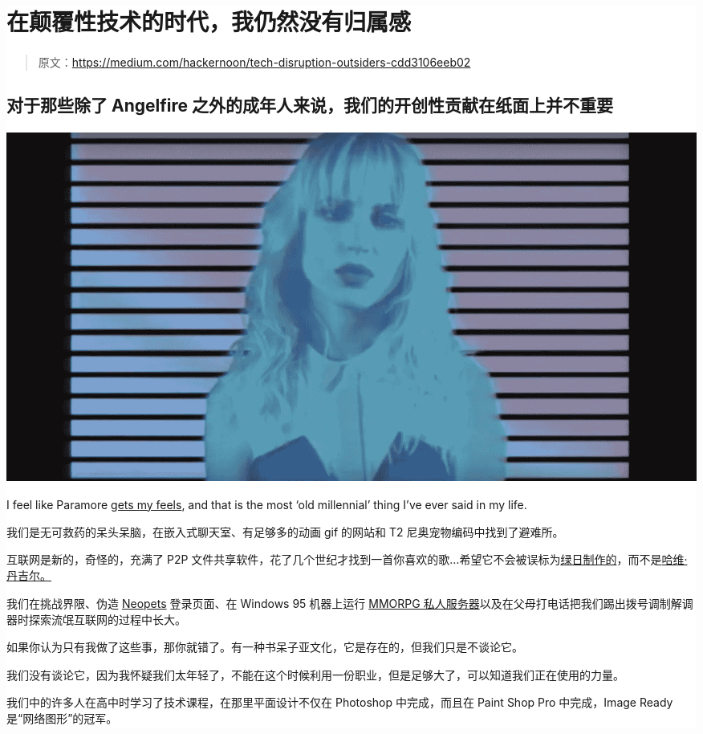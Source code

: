 # 在颠覆性技术的时代，我仍然没有归属感

> 原文：<https://medium.com/hackernoon/tech-disruption-outsiders-cdd3106eeb02>

## 对于那些除了 Angelfire 之外的成年人来说，我们的开创性贡献在纸面上并不重要

![](img/368425d655fe5294c36e0ac982681b63.png)

I feel like Paramore [gets my feels](https://www.youtube.com/watch?v=eFOY6KJlFEg&feature=youtu.be&t=32), and that is the most ‘old millennial’ thing I’ve ever said in my life.

我们是无可救药的呆头呆脑，在嵌入式聊天室、有足够多的动画 gif 的网站和 T2 尼奥宠物编码中找到了避难所。

互联网是新的，奇怪的，充满了 P2P 文件共享软件，花了几个世纪才找到一首你喜欢的歌…希望它不会被误标为[绿日制作的](https://lyrics.az/green-day/-/paranoia.html)，而不是[哈维·丹吉尔。](https://www.youtube.com/watch?v=wYsMjEeEg4g)

我们在挑战界限、伪造 [Neopets](http://neopets.com) 登录页面、在 Windows 95 机器上运行 [MMORPG 私人服务器](https://topg.org/ragnarok-private-servers/)以及在父母打电话把我们踢出拨号调制解调器时探索流氓互联网的过程中长大。

如果你认为只有我做了这些事，那你就错了。有一种书呆子亚文化，它是存在的，但我们只是不谈论它。

我们没有谈论它，因为我怀疑我们太年轻了，不能在这个时候利用一份职业，但是足够大了，可以知道我们正在使用的力量。

我们中的许多人在高中时学习了技术课程，在那里平面设计不仅在 Photoshop 中完成，而且在 Paint Shop Pro 中完成，Image Ready 是“网络图形”的冠军。
